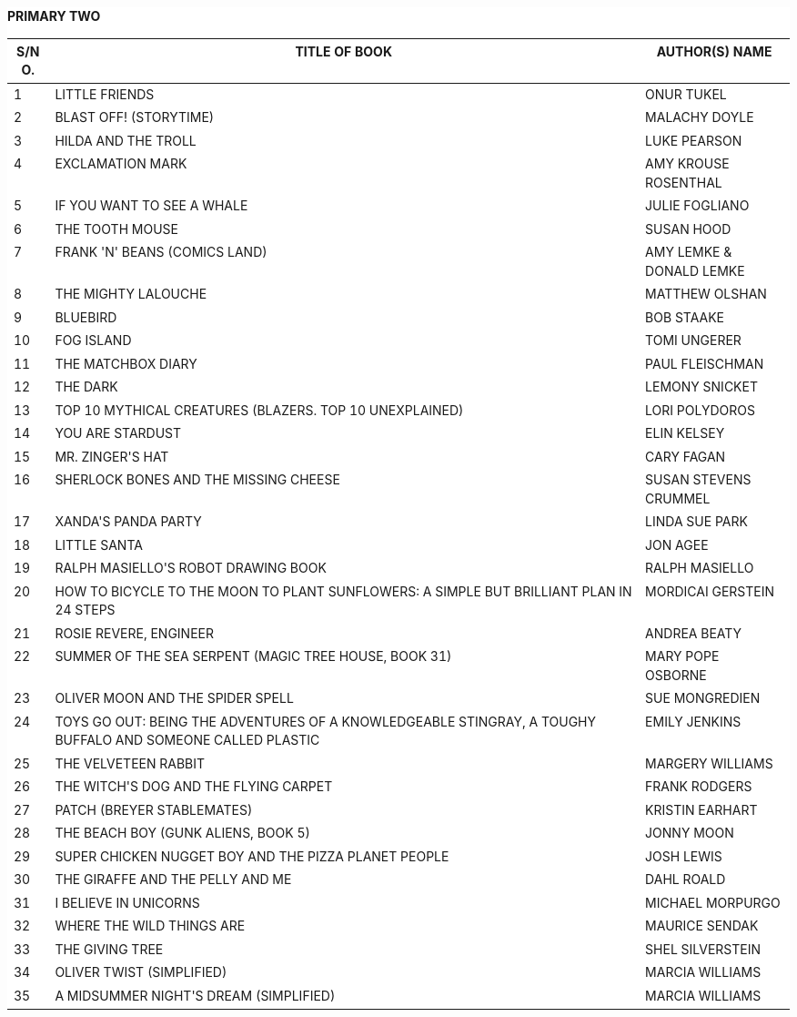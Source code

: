 **PRIMARY TWO**

| S/NO. | TITLE OF BOOK | AUTHOR(S) NAME |
| -------- | -------- | -------- |
| 1 | LITTLE FRIENDS | ONUR TUKEL |
| 2 | BLAST OFF! (STORYTIME) | MALACHY DOYLE |
| 3 | HILDA AND THE TROLL | LUKE PEARSON | 
| 4 | EXCLAMATION MARK | AMY KROUSE ROSENTHAL |
| 5 | IF YOU WANT TO SEE A WHALE | JULIE FOGLIANO |
| 6 | THE TOOTH MOUSE | SUSAN HOOD |
| 7 | FRANK 'N' BEANS (COMICS LAND) | AMY LEMKE &  DONALD LEMKE | 
| 8 | THE MIGHTY LALOUCHE | MATTHEW OLSHAN |
| 9 | BLUEBIRD | BOB STAAKE | 
| 10 | FOG ISLAND | TOMI UNGERER | 
| 11 | THE MATCHBOX DIARY | PAUL FLEISCHMAN |
| 12 | THE DARK | LEMONY SNICKET | 
| 13 | TOP 10 MYTHICAL CREATURES (BLAZERS. TOP 10 UNEXPLAINED) | LORI POLYDOROS |
| 14 | YOU ARE STARDUST | ELIN KELSEY | 
| 15 | MR. ZINGER'S HAT | CARY FAGAN |
| 16 | SHERLOCK BONES AND THE MISSING CHEESE | SUSAN STEVENS CRUMMEL | 
| 17 | XANDA'S PANDA PARTY | LINDA SUE PARK | 
| 18 | LITTLE SANTA | JON AGEE |
| 19 | RALPH MASIELLO'S ROBOT DRAWING BOOK | RALPH MASIELLO | 
| 20 | HOW TO BICYCLE TO THE MOON TO PLANT SUNFLOWERS: A SIMPLE BUT BRILLIANT PLAN IN 24 STEPS | MORDICAI GERSTEIN | 
| 21 | ROSIE REVERE, ENGINEER | ANDREA BEATY |
| 22 | SUMMER OF THE SEA SERPENT (MAGIC TREE HOUSE, BOOK 31) | MARY POPE OSBORNE | 
| 23 | OLIVER MOON AND THE SPIDER SPELL | SUE MONGREDIEN | 
| 24 | TOYS GO OUT: BEING THE ADVENTURES OF A KNOWLEDGEABLE STINGRAY, A TOUGHY BUFFALO AND SOMEONE CALLED PLASTIC | EMILY JENKINS |
| 25 | THE VELVETEEN RABBIT | MARGERY WILLIAMS |
| 26 | THE WITCH'S DOG AND THE FLYING CARPET | FRANK RODGERS | 
| 27 | PATCH (BREYER STABLEMATES) | KRISTIN EARHART | 
| 28 | THE BEACH BOY (GUNK ALIENS, BOOK 5) | JONNY  MOON | 
| 29 | SUPER CHICKEN NUGGET BOY AND THE PIZZA PLANET PEOPLE | JOSH LEWIS | 
| 30 | THE GIRAFFE AND THE PELLY AND ME | DAHL ROALD | 
| 31 | I BELIEVE IN UNICORNS | MICHAEL MORPURGO |
| 32 | WHERE THE WILD THINGS ARE | MAURICE SENDAK | 
| 33 | THE GIVING TREE | SHEL SILVERSTEIN | 
| 34 | OLIVER TWIST (SIMPLIFIED) | MARCIA WILLIAMS |
| 35 | A MIDSUMMER NIGHT'S DREAM (SIMPLIFIED) | MARCIA WILLIAMS | 